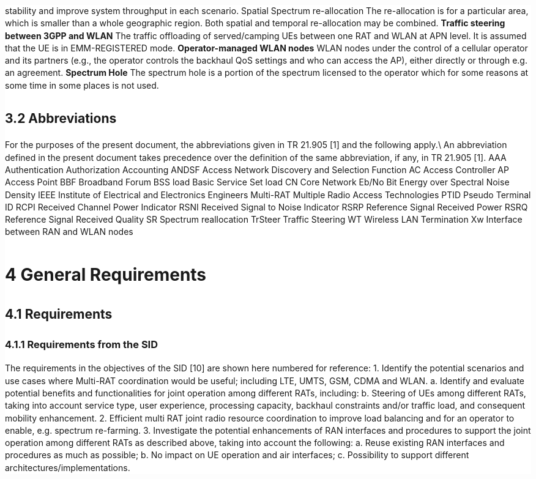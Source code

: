 stability and improve system throughput in each scenario.
Spatial Spectrum re-allocation
The re-allocation is for a particular area, which is smaller than a whole
geographic region. Both spatial and temporal re-allocation may be combined.
**Traffic steering between 3GPP and WLAN**
The traffic offloading of served/camping UEs between one RAT and WLAN at APN
level. It is assumed that the UE is in EMM-REGISTERED mode.
**Operator-managed WLAN nodes**
WLAN nodes under the control of a cellular operator and its partners (e.g.,
the operator controls the backhaul QoS settings and who can access the AP),
either directly or through e.g. an agreement.
**Spectrum Hole**
The spectrum hole is a portion of the spectrum licensed to the operator which
for some reasons at some time in some places is not used.
## 3.2 Abbreviations
For the purposes of the present document, the abbreviations given in TR 21.905
[1] and the following apply.\ An abbreviation defined in the present document
takes precedence over the definition of the same abbreviation, if any, in TR
21.905 [1].
AAA Authentication Authorization Accounting
ANDSF Access Network Discovery and Selection Function
AC Access Controller
AP Access Point
BBF Broadband Forum
BSS load Basic Service Set load
CN Core Network
Eb/No Bit Energy over Spectral Noise Density
IEEE Institute of Electrical and Electronics Engineers
Multi-RAT Multiple Radio Access Technologies
PTID Pseudo Terminal ID
RCPI Received Channel Power Indicator
RSNI Received Signal to Noise Indicator
RSRP Reference Signal Received Power
RSRQ Reference Signal Received Quality
SR Spectrum reallocation
TrSteer Traffic Steering
WT Wireless LAN Termination
Xw Interface between RAN and WLAN nodes
# 4 General Requirements
## 4.1 Requirements
### 4.1.1 Requirements from the SID
The requirements in the objectives of the SID [10] are shown here numbered for
reference:
1\. Identify the potential scenarios and use cases where Multi-RAT
coordination would be useful; including LTE, UMTS, GSM, CDMA and WLAN.
a. Identify and evaluate potential benefits and functionalities for joint
operation among different RATs, including:
b. Steering of UEs among different RATs, taking into account service type,
user experience, processing capacity, backhaul constraints and/or traffic
load, and consequent mobility enhancement.
2\. Efficient multi RAT joint radio resource coordination to improve load
balancing and for an operator to enable, e.g. spectrum re-farming.
3\. Investigate the potential enhancements of RAN interfaces and procedures to
support the joint operation among different RATs as described above, taking
into account the following:
a. Reuse existing RAN interfaces and procedures as much as possible;
b. No impact on UE operation and air interfaces;
c. Possibility to support different architectures/implementations.